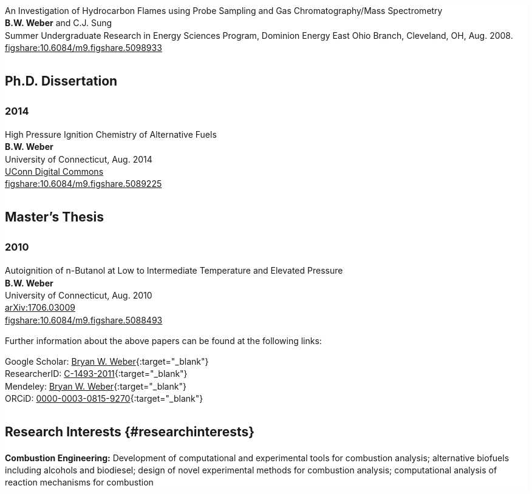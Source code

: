 <p class="paper"><span class="papertitle">An Investigation of Hydrocarbon Flames using Probe Sampling and Gas Chromatography/Mass Spectrometry</span><br />
<span class="paperauthors"><strong><span class="caps">B.W.</span> Weber</strong> and <span class="caps">C.J.</span> Sung</span><br />
<span class="paperjournal"> Summer Undergraduate Research in Energy Sciences Program, Dominion Energy East Ohio Branch, Cleveland, <span class="caps">OH</span>, Aug. 2008.</span><br />
<span class="paperfigshare"><a href="https://doi.org/10.6084/m9.figshare.5098933">figshare:10.6084/m9.figshare.5098933</a></span></p>
<h2>Ph.D.&nbsp;Dissertation</h2>

<h3 class="pub-year">2014</h3>

<p class="paper"><span class="papertitle">High Pressure Ignition Chemistry of Alternative Fuels</span><br />
<span class="paperauthors"><strong><span class="caps">B.W.</span> Weber</strong></span><br />
<span class="paperjournal">University of Connecticut, Aug. 2014</span><br />
<span class="paperref"><a href="http://digitalcommons.uconn.edu/dissertations/470/">UConn Digital Commons</a></span><br />
<span class="paperfigshare"><a href="https://doi.org/10.6084/m9.figshare.5089225">figshare:10.6084/m9.figshare.5089225</a></span></p>
<h2>Master&#8217;s&nbsp;Thesis</h2>

<h3 class="pub-year">2010</h3>

<p class="paper"><span class="papertitle">Autoignition of n-Butanol at Low to Intermediate Temperature and Elevated Pressure</span><br />
<span class="paperauthors"><strong><span class="caps">B.W.</span> Weber</strong></span><br />
<span class="paperjournal">University of Connecticut, Aug. 2010</span><br />
<span class="paperarxiv"><a href="https://arxiv.org/abs/1706.03009">arXiv:1706.03009</a></span><br />
<span class="paperfigshare"><a href="https://doi.org/10.6084/m9.figshare.5088493">figshare:10.6084/m9.figshare.5088493</a></span></p>

Further information about the above papers can be found at the following links:

Google Scholar: [Bryan W. Weber](https://scholar.google.com/citations?user=48LLBNMAAAAJ&hl=en){:target="_blank"}  
ResearcherID: [C-1493-2011](http://www.researcherid.com/rid/C-1493-2011){:target="_blank"}  
Mendeley: [Bryan W. Weber](http://www.mendeley.com/profiles/bryan-w-weber/){:target="_blank"}  
ORCiD: [0000-0003-0815-9270](http://orcid.org/0000-0003-0815-9270){:target="_blank"}

## Research Interests {#researchinterests}

**Combustion Engineering:** Development of computational and experimental tools for combustion analysis;
alternative biofuels including alcohols and biodiesel;
design of novel experimental methods for combustion analysis;
computational analysis of reaction mechanisms for combustion
